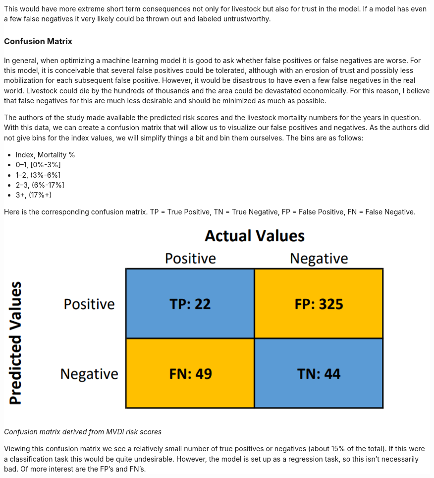 This would have more extreme short term consequences not only for livestock but also for trust in the model. If a model has even a few false negatives it very likely could be thrown out and labeled untrustworthy.

### Confusion Matrix

In general, when optimizing a machine learning model it is good to ask whether false positives or false negatives are worse. For this model, it is conceivable that several false positives could be tolerated, although with an erosion of trust and possibly less mobilization for each subsequent false positive. However, it would be disastrous to have even a few false negatives in the real world. Livestock could die by the hundreds of thousands and the area could be devastated economically. For this reason, I believe that false negatives for this are much less desirable and should be minimized as much as possible.

The authors of the study made available the predicted risk scores and the livestock mortality numbers for the years in question. With this data, we can create a confusion matrix that will allow us to visualize our false positives and negatives. As the authors did not give bins for the index values, we will simplify things a bit and bin them ourselves. The bins are as follows:

-   Index, Mortality %
-   0–1, \[0%-3%\]
-   1–2, (3%-6%\]
-   2–3, (6%-17%\]
-   3+, (17%+)

Here is the corresponding confusion matrix. TP = True Positive, TN = True Negative, FP = False Positive, FN = False Negative.

![](/images/ethical-matrix-dzud-forecasting/confusion-matrix.png)
*Confusion matrix derived from MVDI risk scores*

Viewing this confusion matrix we see a relatively small number of true positives or negatives (about 15% of the total). If this were a classification task this would be quite undesirable. However, the model is set up as a regression task, so this isn’t necessarily bad. Of more interest are the FP’s and FN’s.
